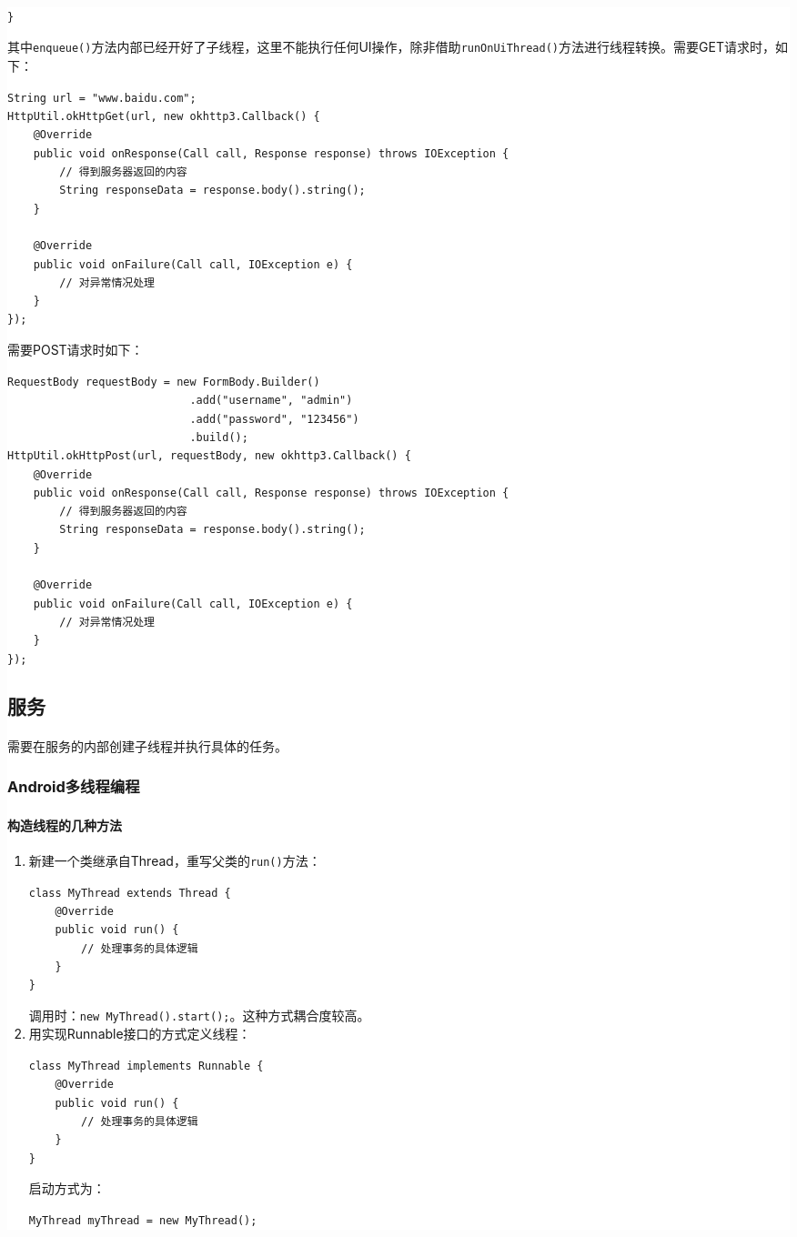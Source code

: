 ```
}
```
其中`enqueue()`方法内部已经开好了子线程，这里不能执行任何UI操作，除非借助`runOnUiThread()`方法进行线程转换。需要GET请求时，如下：<br>
```
String url = "www.baidu.com";
HttpUtil.okHttpGet(url, new okhttp3.Callback() {
    @Override
    public void onResponse(Call call, Response response) throws IOException {
        // 得到服务器返回的内容
        String responseData = response.body().string();
    }

    @Override
    public void onFailure(Call call, IOException e) {
        // 对异常情况处理
    }
});
``` 
需要POST请求时如下：<br>
```
RequestBody requestBody = new FormBody.Builder()
                            .add("username", "admin")
                            .add("password", "123456")
                            .build();
HttpUtil.okHttpPost(url, requestBody, new okhttp3.Callback() {
    @Override
    public void onResponse(Call call, Response response) throws IOException {
        // 得到服务器返回的内容
        String responseData = response.body().string();
    }

    @Override
    public void onFailure(Call call, IOException e) {
        // 对异常情况处理
    }
});
```
## 服务
需要在服务的内部创建子线程并执行具体的任务。<br>
### Android多线程编程
#### 构造线程的几种方法
1. 新建一个类继承自Thread，重写父类的`run()`方法：
   ```
   class MyThread extends Thread {
       @Override
       public void run() {
           // 处理事务的具体逻辑
       }
   }
   ```
   调用时：`new MyThread().start();`。这种方式耦合度较高。
2. 用实现Runnable接口的方式定义线程：
   ```
   class MyThread implements Runnable {
       @Override
       public void run() {
           // 处理事务的具体逻辑
       }
   }
   ```
   启动方式为：
   ```
   MyThread myThread = new MyThread();
   ```